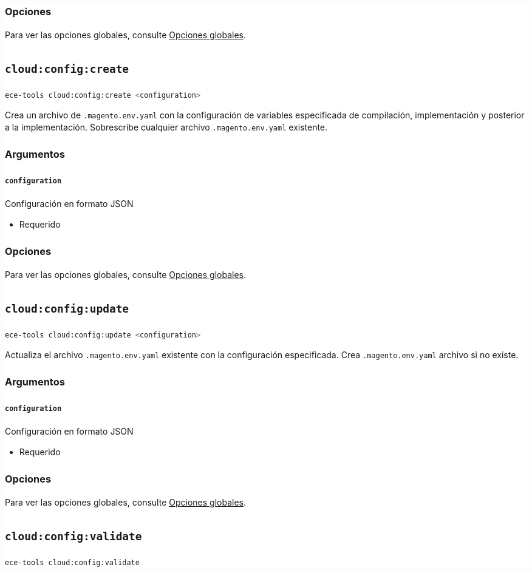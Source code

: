 ### Opciones

Para ver las opciones globales, consulte [Opciones globales](#global-options).


## `cloud:config:create`

```bash
ece-tools cloud:config:create <configuration>
```

Crea un archivo de `.magento.env.yaml` con la configuración de variables especificada de compilación, implementación y posterior a la implementación. Sobrescribe cualquier archivo `.magento.env.yaml` existente.

### Argumentos

#### `configuration`

Configuración en formato JSON

- Requerido

### Opciones

Para ver las opciones globales, consulte [Opciones globales](#global-options).


## `cloud:config:update`

```bash
ece-tools cloud:config:update <configuration>
```

Actualiza el archivo `.magento.env.yaml` existente con la configuración especificada. Crea `.magento.env.yaml` archivo si no existe.

### Argumentos

#### `configuration`

Configuración en formato JSON

- Requerido

### Opciones

Para ver las opciones globales, consulte [Opciones globales](#global-options).


## `cloud:config:validate`

```bash
ece-tools cloud:config:validate
```

